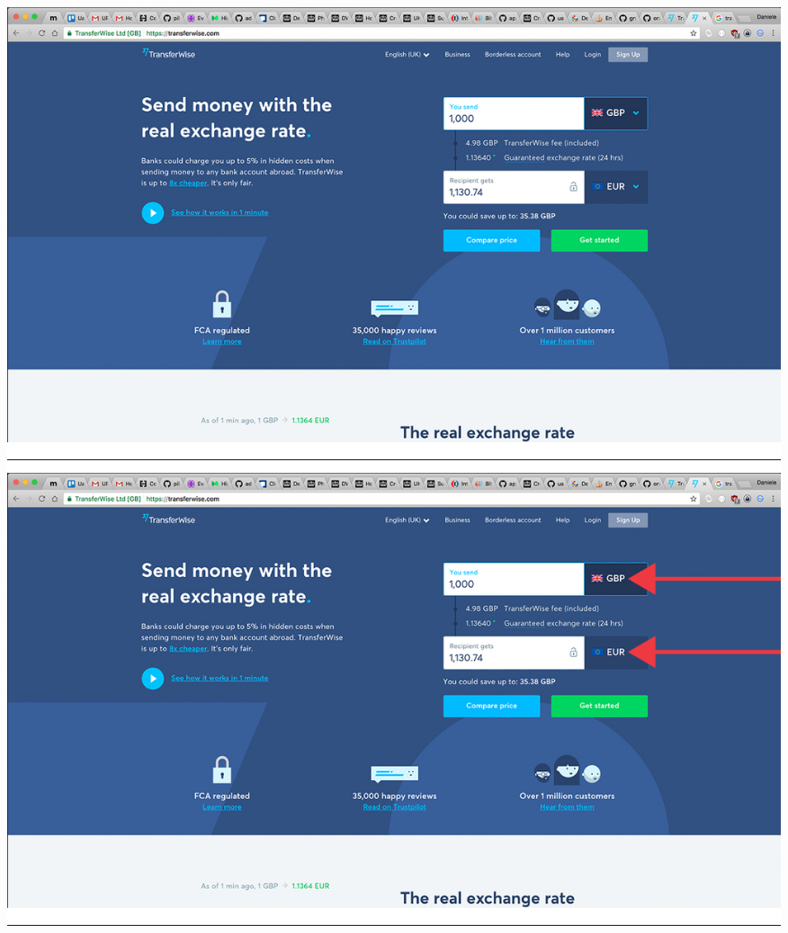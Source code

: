 
![fill](./assets/transferwise-gbp-eur.jpg)

---

![fill](./assets/transferwise-gbp-eur-highlighted.jpg)

---